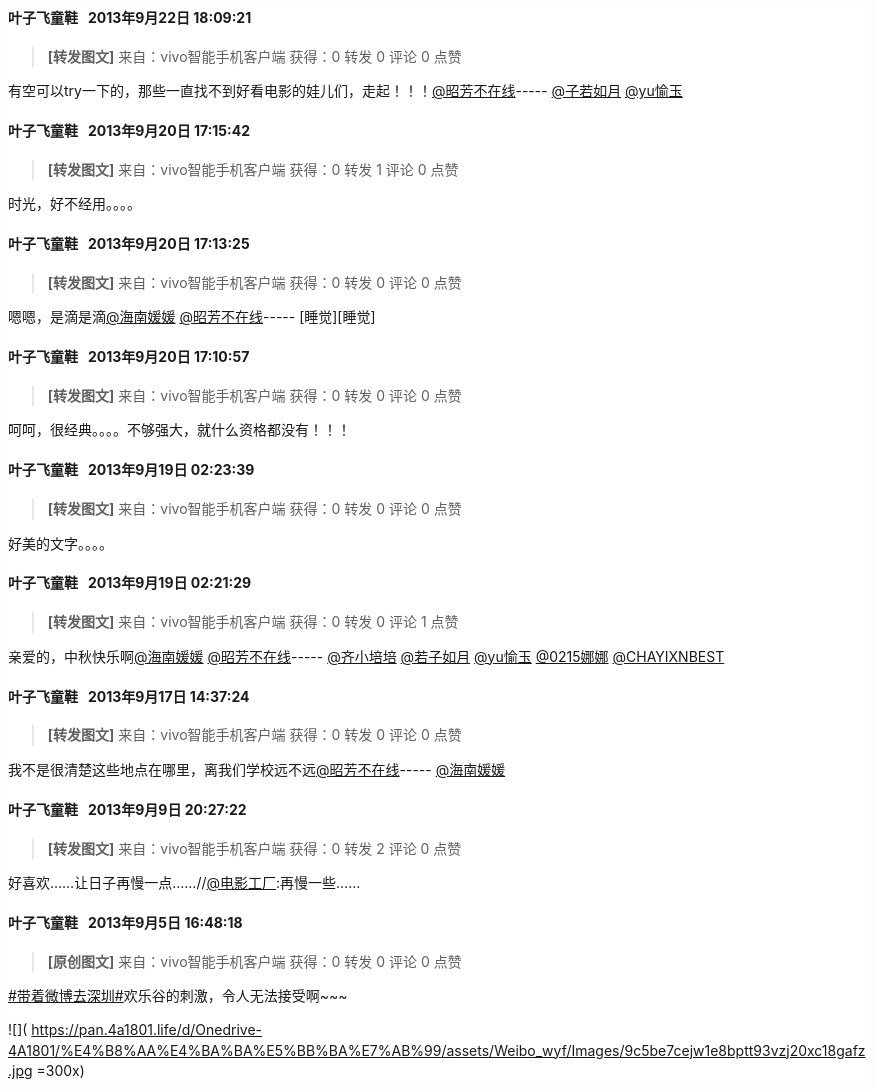 #### **叶子飞童鞋**   2013年9月22日 18:09:21

> **[转发图文]**  来自：vivo智能手机客户端   获得：0 转发 0 评论 0 点赞

有空可以try一下的，那些一直找不到好看电影的娃儿们，走起！！！[@昭芳不在线](https://weibo.com/n/昭芳不在线)----- [@子若如月](https://weibo.com/n/子若如月) [@yu愉玉](https://weibo.com/n/yu愉玉)

#### **叶子飞童鞋**   2013年9月20日 17:15:42

> **[转发图文]**  来自：vivo智能手机客户端   获得：0 转发 1 评论 0 点赞

时光，好不经用。。。。

#### **叶子飞童鞋**   2013年9月20日 17:13:25

> **[转发图文]**  来自：vivo智能手机客户端   获得：0 转发 0 评论 0 点赞

嗯嗯，是滴是滴[@海南媛媛](https://weibo.com/n/海南媛媛) [@昭芳不在线](https://weibo.com/n/昭芳不在线)----- [睡觉][睡觉]

#### **叶子飞童鞋**   2013年9月20日 17:10:57

> **[转发图文]**  来自：vivo智能手机客户端   获得：0 转发 0 评论 0 点赞

呵呵，很经典。。。。不够强大，就什么资格都没有！！！

#### **叶子飞童鞋**   2013年9月19日 02:23:39

> **[转发图文]**  来自：vivo智能手机客户端   获得：0 转发 0 评论 0 点赞

好美的文字。。。。

#### **叶子飞童鞋**   2013年9月19日 02:21:29

> **[转发图文]**  来自：vivo智能手机客户端   获得：0 转发 0 评论 1 点赞

亲爱的，中秋快乐啊[@海南媛媛](https://weibo.com/n/海南媛媛) [@昭芳不在线](https://weibo.com/n/昭芳不在线)----- [@齐小培培](https://weibo.com/n/齐小培培) [@若子如月](https://weibo.com/n/若子如月) [@yu愉玉](https://weibo.com/n/yu愉玉) [@0215娜娜](https://weibo.com/n/0215娜娜) [@CHAYIXNBEST](https://weibo.com/n/CHAYIXNBEST)

#### **叶子飞童鞋**   2013年9月17日 14:37:24

> **[转发图文]**  来自：vivo智能手机客户端   获得：0 转发 0 评论 0 点赞

我不是很清楚这些地点在哪里，离我们学校远不远[@昭芳不在线](https://weibo.com/n/昭芳不在线)----- [@海南媛媛](https://weibo.com/n/海南媛媛)

#### **叶子飞童鞋**   2013年9月9日 20:27:22

> **[转发图文]**  来自：vivo智能手机客户端   获得：0 转发 2 评论 0 点赞

好喜欢……让日子再慢一点……//[@电影工厂](https://weibo.com/n/电影工厂):再慢一些……

#### **叶子飞童鞋**   2013年9月5日 16:48:18

> **[原创图文]**  来自：vivo智能手机客户端   获得：0 转发 0 评论 0 点赞

[#带着微博去深圳#](https://s.weibo.com/weibo?q=%23带着微博去深圳%23)欢乐谷的刺激，令人无法接受啊~~~

![]( https://pan.4a1801.life/d/Onedrive-4A1801/%E4%B8%AA%E4%BA%BA%E5%BB%BA%E7%AB%99/assets/Weibo_wyf/Images/9c5be7cejw1e8bptt93vzj20xc18gafz.jpg =300x)
